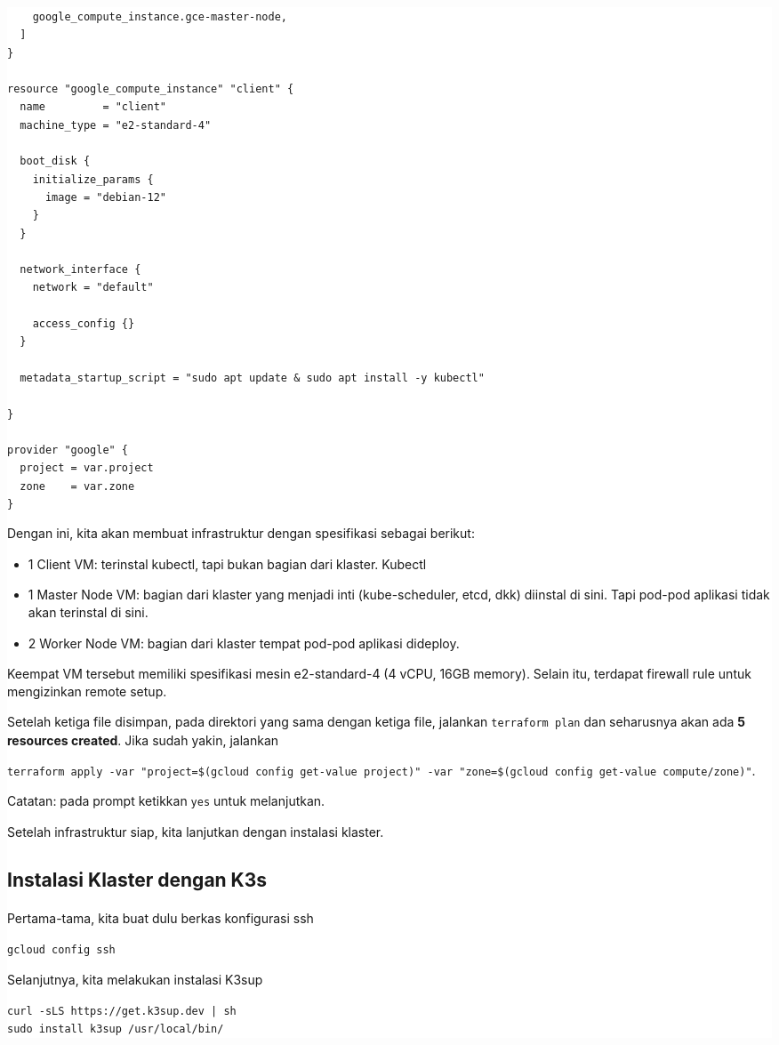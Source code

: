```
    google_compute_instance.gce-master-node,
  ]
}

resource "google_compute_instance" "client" {
  name         = "client"
  machine_type = "e2-standard-4"

  boot_disk {
    initialize_params {
      image = "debian-12"
    }
  }

  network_interface {
    network = "default"

    access_config {}
  }

  metadata_startup_script = "sudo apt update & sudo apt install -y kubectl"

}

provider "google" {
  project = var.project
  zone    = var.zone
}
```

Dengan ini, kita akan membuat infrastruktur dengan spesifikasi sebagai berikut:

- 1 Client VM: terinstal kubectl, tapi bukan bagian dari klaster. Kubectl

- 1 Master Node VM: bagian dari klaster yang menjadi inti (kube-scheduler, etcd, dkk) diinstal di sini. Tapi pod-pod aplikasi tidak akan terinstal di sini.

- 2 Worker Node VM: bagian dari klaster tempat pod-pod aplikasi dideploy.

Keempat VM tersebut memiliki spesifikasi mesin e2-standard-4 (4 vCPU, 16GB memory). Selain itu, terdapat firewall rule untuk mengizinkan remote setup.

Setelah ketiga file disimpan, pada direktori yang sama dengan ketiga file, jalankan `terraform plan` dan seharusnya akan ada **5 resources created**. Jika sudah yakin, jalankan 

```terraform apply -var "project=$(gcloud config get-value project)" -var "zone=$(gcloud config get-value compute/zone)"```. 

Catatan: pada prompt ketikkan `yes` untuk melanjutkan.

Setelah infrastruktur siap, kita lanjutkan dengan instalasi klaster.


## Instalasi Klaster dengan K3s

Pertama-tama, kita buat dulu berkas konfigurasi ssh

```
gcloud config ssh
```

Selanjutnya, kita melakukan instalasi K3sup

```
curl -sLS https://get.k3sup.dev | sh
sudo install k3sup /usr/local/bin/
```

```